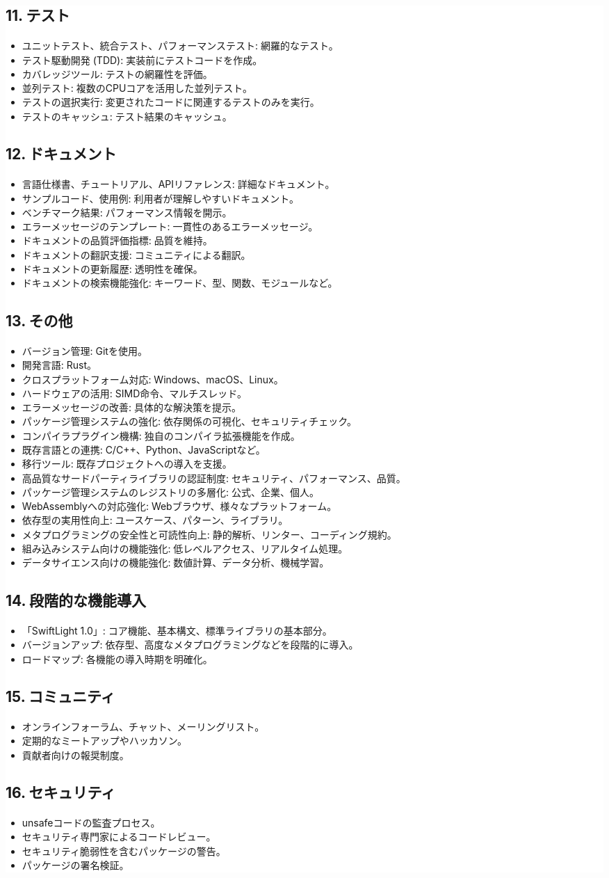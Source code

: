 ## 11. テスト
- ユニットテスト、統合テスト、パフォーマンステスト: 網羅的なテスト。
- テスト駆動開発 (TDD): 実装前にテストコードを作成。
- カバレッジツール: テストの網羅性を評価。
- 並列テスト: 複数のCPUコアを活用した並列テスト。
- テストの選択実行: 変更されたコードに関連するテストのみを実行。
- テストのキャッシュ: テスト結果のキャッシュ。

## 12. ドキュメント
- 言語仕様書、チュートリアル、APIリファレンス: 詳細なドキュメント。
- サンプルコード、使用例: 利用者が理解しやすいドキュメント。
- ベンチマーク結果: パフォーマンス情報を開示。
- エラーメッセージのテンプレート: 一貫性のあるエラーメッセージ。
- ドキュメントの品質評価指標: 品質を維持。
- ドキュメントの翻訳支援: コミュニティによる翻訳。
- ドキュメントの更新履歴: 透明性を確保。
- ドキュメントの検索機能強化: キーワード、型、関数、モジュールなど。

## 13. その他
- バージョン管理: Gitを使用。
- 開発言語: Rust。
- クロスプラットフォーム対応: Windows、macOS、Linux。
- ハードウェアの活用: SIMD命令、マルチスレッド。
- エラーメッセージの改善: 具体的な解決策を提示。
- パッケージ管理システムの強化: 依存関係の可視化、セキュリティチェック。
- コンパイラプラグイン機構: 独自のコンパイラ拡張機能を作成。
- 既存言語との連携: C/C++、Python、JavaScriptなど。
- 移行ツール: 既存プロジェクトへの導入を支援。
- 高品質なサードパーティライブラリの認証制度: セキュリティ、パフォーマンス、品質。
- パッケージ管理システムのレジストリの多層化: 公式、企業、個人。
- WebAssemblyへの対応強化: Webブラウザ、様々なプラットフォーム。
- 依存型の実用性向上: ユースケース、パターン、ライブラリ。
- メタプログラミングの安全性と可読性向上: 静的解析、リンター、コーディング規約。
- 組み込みシステム向けの機能強化: 低レベルアクセス、リアルタイム処理。
- データサイエンス向けの機能強化: 数値計算、データ分析、機械学習。

## 14. 段階的な機能導入
- 「SwiftLight 1.0」: コア機能、基本構文、標準ライブラリの基本部分。
- バージョンアップ: 依存型、高度なメタプログラミングなどを段階的に導入。
- ロードマップ: 各機能の導入時期を明確化。

## 15. コミュニティ
- オンラインフォーラム、チャット、メーリングリスト。
- 定期的なミートアップやハッカソン。
- 貢献者向けの報奨制度。

## 16. セキュリティ
- unsafeコードの監査プロセス。
- セキュリティ専門家によるコードレビュー。
- セキュリティ脆弱性を含むパッケージの警告。
- パッケージの署名検証。
